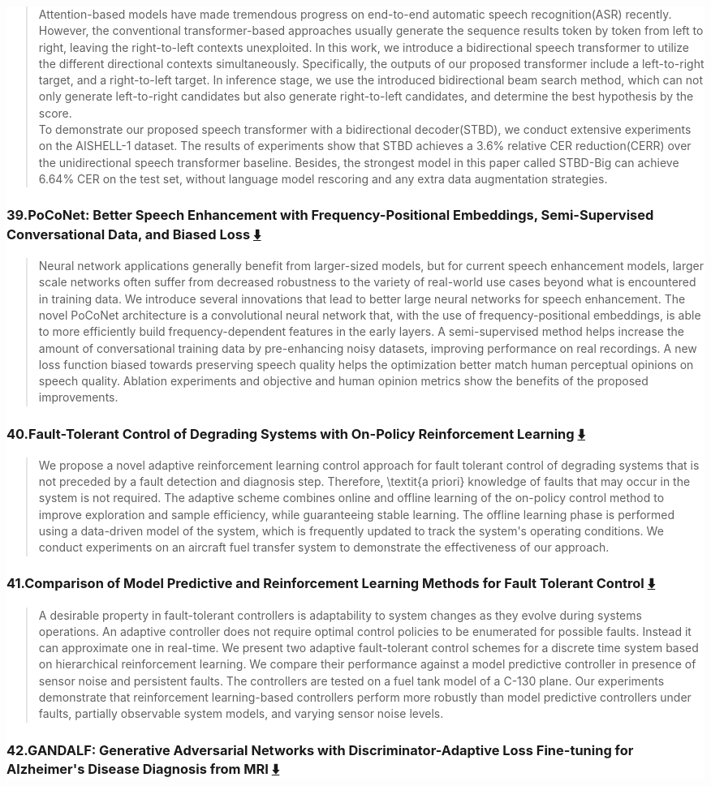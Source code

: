>  Attention-based models have made tremendous progress on end-to-end automatic speech recognition(ASR) recently. However, the conventional transformer-based approaches usually generate the sequence results token by token from left to right, leaving the right-to-left contexts unexploited. In this work, we introduce a bidirectional speech transformer to utilize the different directional contexts simultaneously. Specifically, the outputs of our proposed transformer include a left-to-right target, and a right-to-left target. In inference stage, we use the introduced bidirectional beam search method, which can not only generate left-to-right candidates but also generate right-to-left candidates, and determine the best hypothesis by the score. <br>To demonstrate our proposed speech transformer with a bidirectional decoder(STBD), we conduct extensive experiments on the AISHELL-1 dataset. The results of experiments show that STBD achieves a 3.6\% relative CER reduction(CERR) over the unidirectional speech transformer baseline. Besides, the strongest model in this paper called STBD-Big can achieve 6.64\% CER on the test set, without language model rescoring and any extra data augmentation strategies.      
### 39.PoCoNet: Better Speech Enhancement with Frequency-Positional Embeddings, Semi-Supervised Conversational Data, and Biased Loss  [ :arrow_down: ](https://arxiv.org/pdf/2008.04470.pdf)
>  Neural network applications generally benefit from larger-sized models, but for current speech enhancement models, larger scale networks often suffer from decreased robustness to the variety of real-world use cases beyond what is encountered in training data. We introduce several innovations that lead to better large neural networks for speech enhancement. The novel PoCoNet architecture is a convolutional neural network that, with the use of frequency-positional embeddings, is able to more efficiently build frequency-dependent features in the early layers. A semi-supervised method helps increase the amount of conversational training data by pre-enhancing noisy datasets, improving performance on real recordings. A new loss function biased towards preserving speech quality helps the optimization better match human perceptual opinions on speech quality. Ablation experiments and objective and human opinion metrics show the benefits of the proposed improvements.      
### 40.Fault-Tolerant Control of Degrading Systems with On-Policy Reinforcement Learning  [ :arrow_down: ](https://arxiv.org/pdf/2008.04407.pdf)
>  We propose a novel adaptive reinforcement learning control approach for fault tolerant control of degrading systems that is not preceded by a fault detection and diagnosis step. Therefore, \textit{a priori} knowledge of faults that may occur in the system is not required. The adaptive scheme combines online and offline learning of the on-policy control method to improve exploration and sample efficiency, while guaranteeing stable learning. The offline learning phase is performed using a data-driven model of the system, which is frequently updated to track the system's operating conditions. We conduct experiments on an aircraft fuel transfer system to demonstrate the effectiveness of our approach.      
### 41.Comparison of Model Predictive and Reinforcement Learning Methods for Fault Tolerant Control  [ :arrow_down: ](https://arxiv.org/pdf/2008.04403.pdf)
>  A desirable property in fault-tolerant controllers is adaptability to system changes as they evolve during systems operations. An adaptive controller does not require optimal control policies to be enumerated for possible faults. Instead it can approximate one in real-time. We present two adaptive fault-tolerant control schemes for a discrete time system based on hierarchical reinforcement learning. We compare their performance against a model predictive controller in presence of sensor noise and persistent faults. The controllers are tested on a fuel tank model of a C-130 plane. Our experiments demonstrate that reinforcement learning-based controllers perform more robustly than model predictive controllers under faults, partially observable system models, and varying sensor noise levels.      
### 42.GANDALF: Generative Adversarial Networks with Discriminator-Adaptive Loss Fine-tuning for Alzheimer's Disease Diagnosis from MRI  [ :arrow_down: ](https://arxiv.org/pdf/2008.04396.pdf)